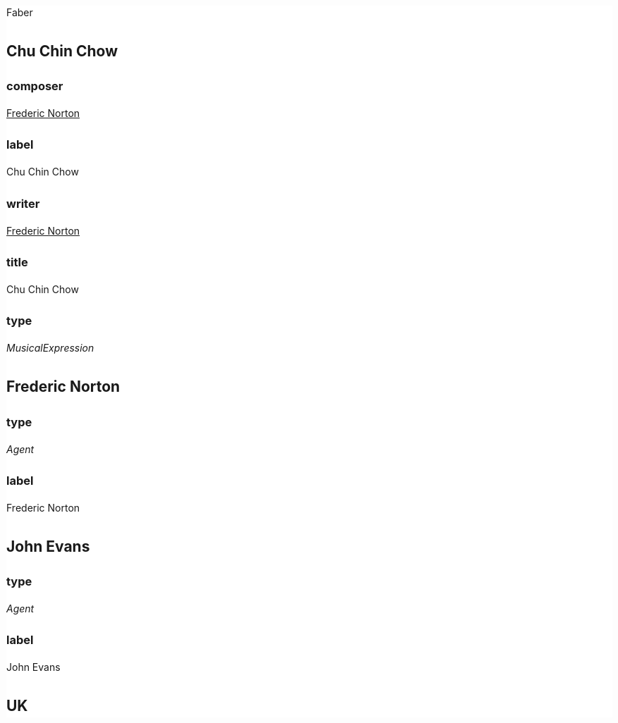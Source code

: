 
Faber

## Chu Chin Chow

### composer


[Frederic Norton](#Frederic-Norton)

### label


Chu Chin Chow

### writer


[Frederic Norton](#Frederic-Norton)

### title


Chu Chin Chow

### type


*MusicalExpression*

## Frederic Norton

### type


*Agent*

### label


Frederic Norton

## John Evans

### type


*Agent*

### label


John Evans

## UK
